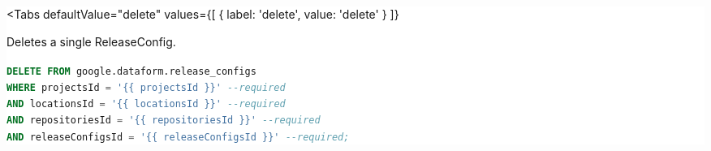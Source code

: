 <Tabs
    defaultValue="delete"
    values={[
        { label: 'delete', value: 'delete' }
    ]}
>
<TabItem value="delete">

Deletes a single ReleaseConfig.

```sql
DELETE FROM google.dataform.release_configs
WHERE projectsId = '{{ projectsId }}' --required
AND locationsId = '{{ locationsId }}' --required
AND repositoriesId = '{{ repositoriesId }}' --required
AND releaseConfigsId = '{{ releaseConfigsId }}' --required;
```
</TabItem>
</Tabs>
